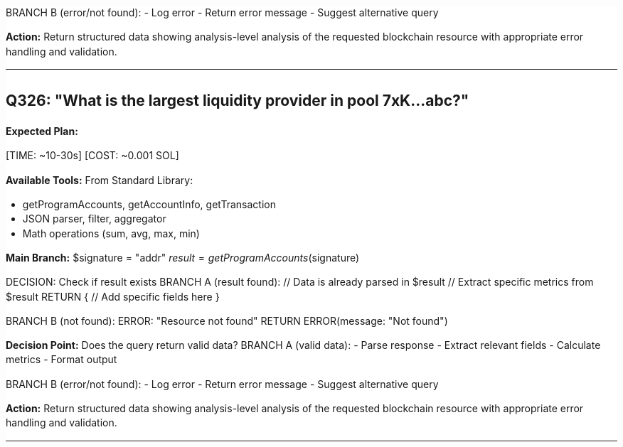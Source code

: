   BRANCH B (error/not found):
    - Log error
    - Return error message
    - Suggest alternative query

**Action:**
Return structured data showing analysis-level analysis of the requested blockchain resource with appropriate error handling and validation.

---

## Q326: "What is the largest liquidity provider in pool 7xK...abc?"

**Expected Plan:**

[TIME: ~10-30s] [COST: ~0.001 SOL]

**Available Tools:**
From Standard Library:
  - getProgramAccounts, getAccountInfo, getTransaction
  - JSON parser, filter, aggregator
  - Math operations (sum, avg, max, min)

**Main Branch:**
$signature = "addr"
$result = getProgramAccounts($signature)

DECISION: Check if result exists
  BRANCH A (result found):
    // Data is already parsed in $result
    // Extract specific metrics from $result
    RETURN {
  // Add specific fields here
}

  BRANCH B (not found):
    ERROR: "Resource not found"
    RETURN ERROR(message: "Not found")


**Decision Point:** Does the query return valid data?
  BRANCH A (valid data):
    - Parse response
    - Extract relevant fields
    - Calculate metrics
    - Format output

  BRANCH B (error/not found):
    - Log error
    - Return error message
    - Suggest alternative query

**Action:**
Return structured data showing analysis-level analysis of the requested blockchain resource with appropriate error handling and validation.

---